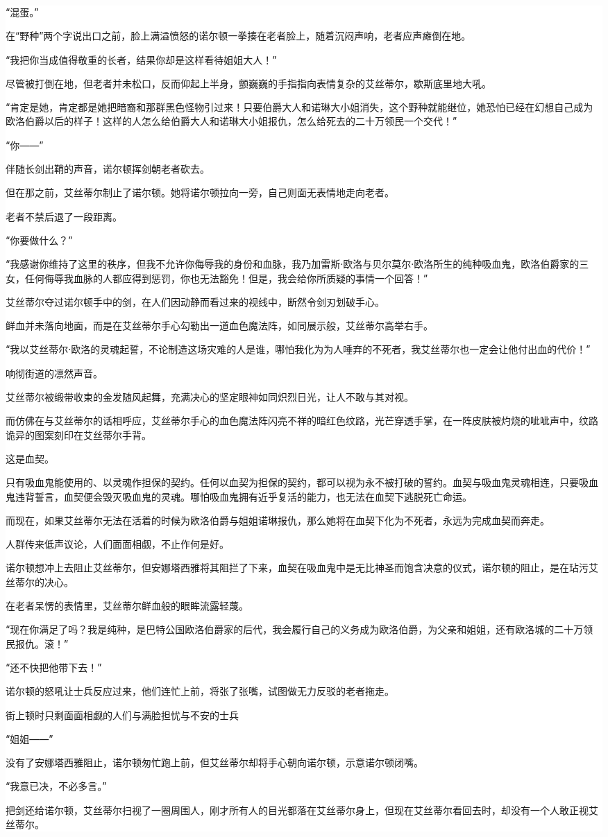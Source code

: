 “混蛋。”

在“野种”两个字说出口之前，脸上满溢愤怒的诺尔顿一拳揍在老者脸上，随着沉闷声响，老者应声瘫倒在地。

“我把你当成值得敬重的长者，结果你却是这样看待姐姐大人！”

尽管被打倒在地，但老者并未松口，反而仰起上半身，颤巍巍的手指指向表情复杂的艾丝蒂尔，歇斯底里地大吼。

“肯定是她，肯定都是她把暗裔和那群黑色怪物引过来！只要伯爵大人和诺琳大小姐消失，这个野种就能继位，她恐怕已经在幻想自己成为欧洛伯爵以后的样子！这样的人怎么给伯爵大人和诺琳大小姐报仇，怎么给死去的二十万领民一个交代！”

“你——”

伴随长剑出鞘的声音，诺尔顿挥剑朝老者砍去。

但在那之前，艾丝蒂尔制止了诺尔顿。她将诺尔顿拉向一旁，自己则面无表情地走向老者。

老者不禁后退了一段距离。

“你要做什么？”

“我感谢你维持了这里的秩序，但我不允许你侮辱我的身份和血脉，我乃加雷斯·欧洛与贝尔莫尔·欧洛所生的纯种吸血鬼，欧洛伯爵家的三女，任何侮辱我血脉的人都应得到惩罚，你也无法豁免！但是，我会给你所质疑的事情一个回答！”

艾丝蒂尔夺过诺尔顿手中的剑，在人们因动静而看过来的视线中，断然令剑刃划破手心。

鲜血并未落向地面，而是在艾丝蒂尔手心勾勒出一道血色魔法阵，如同展示般，艾丝蒂尔高举右手。

“我以艾丝蒂尔·欧洛的灵魂起誓，不论制造这场灾难的人是谁，哪怕我化为为人唾弃的不死者，我艾丝蒂尔也一定会让他付出血的代价！”

响彻街道的凛然声音。

艾丝蒂尔被缎带收束的金发随风起舞，充满决心的坚定眼神如同炽烈日光，让人不敢与其对视。

而仿佛在与艾丝蒂尔的话相呼应，艾丝蒂尔手心的血色魔法阵闪亮不祥的暗红色纹路，光芒穿透手掌，在一阵皮肤被灼烧的呲呲声中，纹路诡异的图案刻印在艾丝蒂尔手背。

这是血契。

只有吸血鬼能使用的、以灵魂作担保的契约。任何以血契为担保的契约，都可以视为永不被打破的誓约。血契与吸血鬼灵魂相连，只要吸血鬼违背誓言，血契便会毁灭吸血鬼的灵魂。哪怕吸血鬼拥有近乎复活的能力，也无法在血契下逃脱死亡命运。

而现在，如果艾丝蒂尔无法在活着的时候为欧洛伯爵与姐姐诺琳报仇，那么她将在血契下化为不死者，永远为完成血契而奔走。

人群传来低声议论，人们面面相觑，不止作何是好。

诺尔顿想冲上去阻止艾丝蒂尔，但安娜塔西雅将其阻拦了下来，血契在吸血鬼中是无比神圣而饱含决意的仪式，诺尔顿的阻止，是在玷污艾丝蒂尔的决心。

在老者呆愣的表情里，艾丝蒂尔鲜血般的眼眸流露轻蔑。

“现在你满足了吗？我是纯种，是巴特公国欧洛伯爵家的后代，我会履行自己的义务成为欧洛伯爵，为父亲和姐姐，还有欧洛城的二十万领民报仇。滚！”

“还不快把他带下去！”

诺尔顿的怒吼让士兵反应过来，他们连忙上前，将张了张嘴，试图做无力反驳的老者拖走。

街上顿时只剩面面相觑的人们与满脸担忧与不安的士兵

“姐姐——”

没有了安娜塔西雅阻止，诺尔顿匆忙跑上前，但艾丝蒂尔却将手心朝向诺尔顿，示意诺尔顿闭嘴。

“我意已决，不必多言。”

把剑还给诺尔顿，艾丝蒂尔扫视了一圈周围人，刚才所有人的目光都落在艾丝蒂尔身上，但现在艾丝蒂尔看回去时，却没有一个人敢正视艾丝蒂尔。

